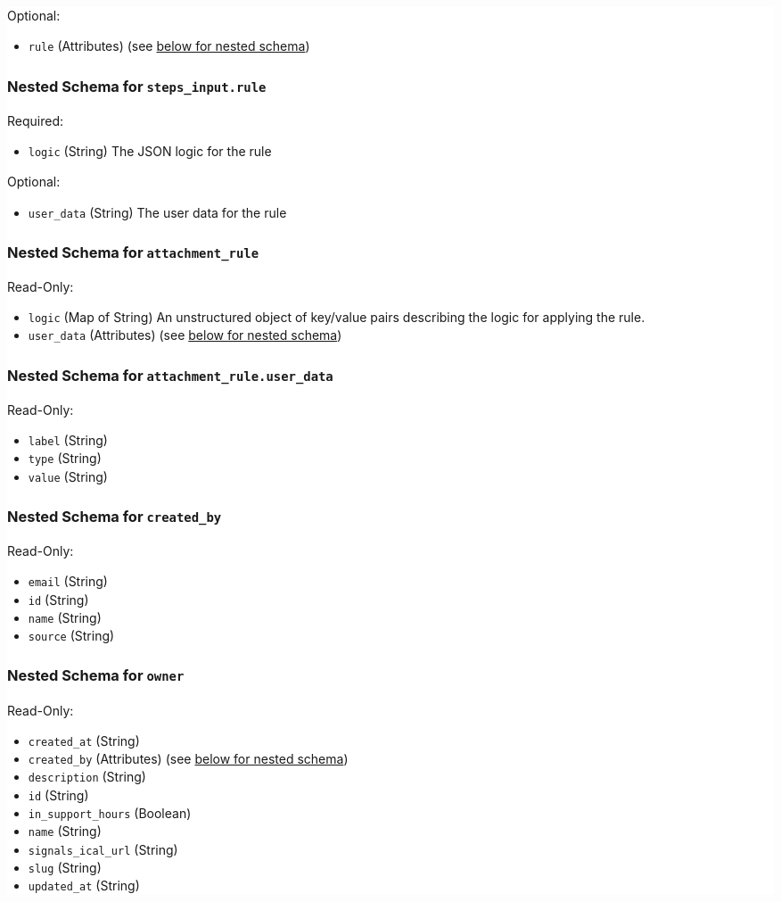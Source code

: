 Optional:

- `rule` (Attributes) (see [below for nested schema](#nestedatt--steps_input--rule))

<a id="nestedatt--steps_input--rule"></a>
### Nested Schema for `steps_input.rule`

Required:

- `logic` (String) The JSON logic for the rule

Optional:

- `user_data` (String) The user data for the rule



<a id="nestedatt--attachment_rule"></a>
### Nested Schema for `attachment_rule`

Read-Only:

- `logic` (Map of String) An unstructured object of key/value pairs describing the logic for applying the rule.
- `user_data` (Attributes) (see [below for nested schema](#nestedatt--attachment_rule--user_data))

<a id="nestedatt--attachment_rule--user_data"></a>
### Nested Schema for `attachment_rule.user_data`

Read-Only:

- `label` (String)
- `type` (String)
- `value` (String)



<a id="nestedatt--created_by"></a>
### Nested Schema for `created_by`

Read-Only:

- `email` (String)
- `id` (String)
- `name` (String)
- `source` (String)


<a id="nestedatt--owner"></a>
### Nested Schema for `owner`

Read-Only:

- `created_at` (String)
- `created_by` (Attributes) (see [below for nested schema](#nestedatt--owner--created_by))
- `description` (String)
- `id` (String)
- `in_support_hours` (Boolean)
- `name` (String)
- `signals_ical_url` (String)
- `slug` (String)
- `updated_at` (String)
